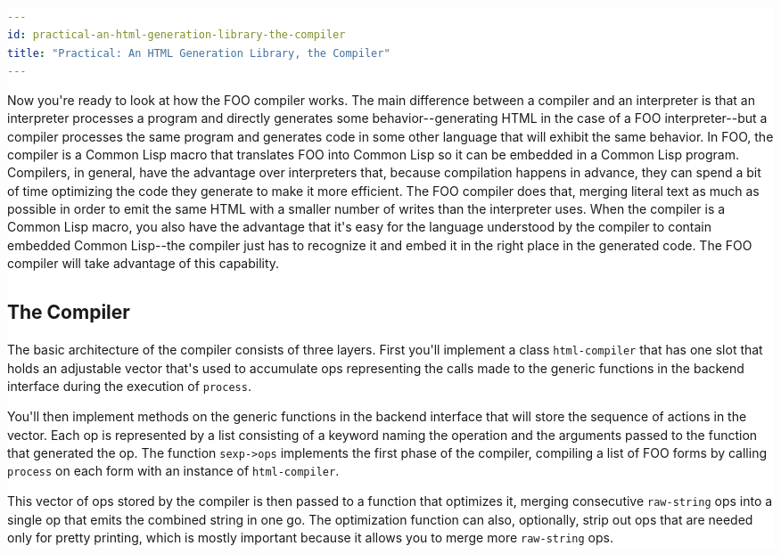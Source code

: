 ```yaml
---
id: practical-an-html-generation-library-the-compiler
title: "Practical: An HTML Generation Library, the Compiler"
---
```


Now you're ready to look at how the FOO compiler works. The main
difference between a compiler and an interpreter is that an
interpreter processes a program and directly generates some
behavior--generating HTML in the case of a FOO interpreter--but a
compiler processes the same program and generates code in some other
language that will exhibit the same behavior. In FOO, the compiler is
a Common Lisp macro that translates FOO into Common Lisp so it can be
embedded in a Common Lisp program. Compilers, in general, have the
advantage over interpreters that, because compilation happens in
advance, they can spend a bit of time optimizing the code they
generate to make it more efficient. The FOO compiler does that,
merging literal text as much as possible in order to emit the same
HTML with a smaller number of writes than the interpreter uses. When
the compiler is a Common Lisp macro, you also have the advantage that
it's easy for the language understood by the compiler to contain
embedded Common Lisp--the compiler just has to recognize it and embed
it in the right place in the generated code. The FOO compiler will
take advantage of this capability.


## The Compiler


The basic architecture of the compiler consists of three layers.
First you'll implement a class `html-compiler` that has one slot
that holds an adjustable vector that's used to accumulate ops
representing the calls made to the generic functions in the backend
interface during the execution of `process`.



You'll then implement methods on the generic functions in the backend
interface that will store the sequence of actions in the vector. Each
op is represented by a list consisting of a keyword naming the
operation and the arguments passed to the function that generated the
op. The function `sexp->ops` implements the first phase of the
compiler, compiling a list of FOO forms by calling `process` on
each form with an instance of `html-compiler`.



This vector of ops stored by the compiler is then passed to a
function that optimizes it, merging consecutive `raw-string` ops
into a single op that emits the combined string in one go. The
optimization function can also, optionally, strip out ops that are
needed only for pretty printing, which is mostly important because it
allows you to merge more `raw-string` ops.
